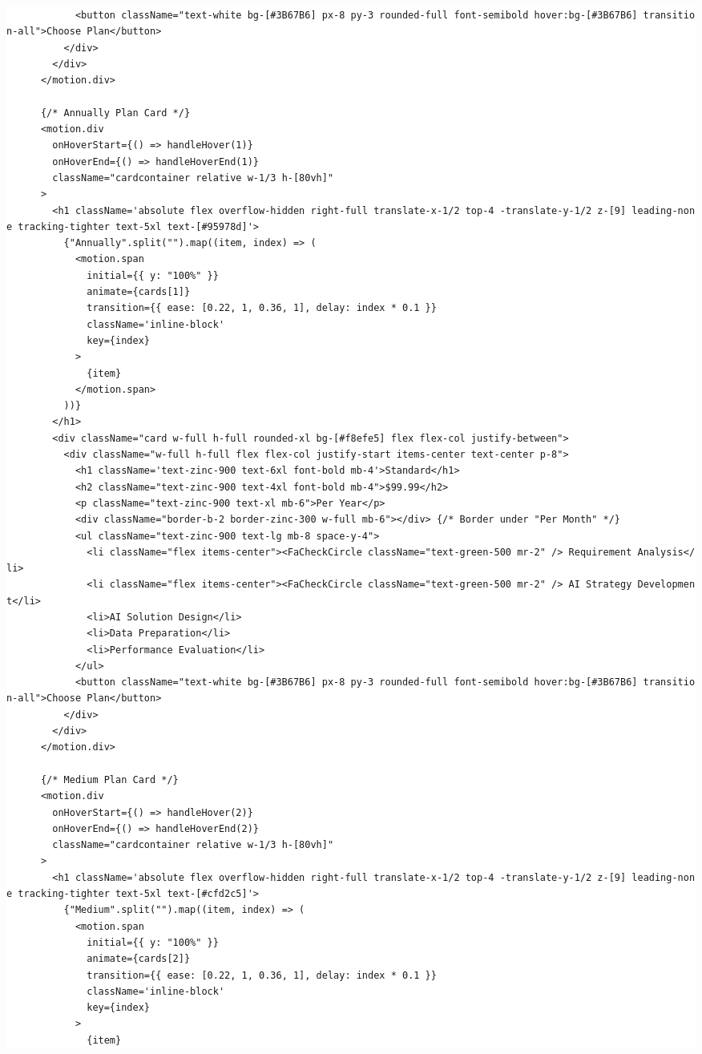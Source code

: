                 <button className="text-white bg-[#3B67B6] px-8 py-3 rounded-full font-semibold hover:bg-[#3B67B6] transition-all">Choose Plan</button>
              </div>
            </div>
          </motion.div>

          {/* Annually Plan Card */}
          <motion.div 
            onHoverStart={() => handleHover(1)} 
            onHoverEnd={() => handleHoverEnd(1)}  
            className="cardcontainer relative w-1/3 h-[80vh]"
          >
            <h1 className='absolute flex overflow-hidden right-full translate-x-1/2 top-4 -translate-y-1/2 z-[9] leading-none tracking-tighter text-5xl text-[#95978d]'>
              {"Annually".split("").map((item, index) => (
                <motion.span
                  initial={{ y: "100%" }}
                  animate={cards[1]}
                  transition={{ ease: [0.22, 1, 0.36, 1], delay: index * 0.1 }}
                  className='inline-block'
                  key={index}
                >
                  {item}
                </motion.span>
              ))}
            </h1>
            <div className="card w-full h-full rounded-xl bg-[#f8efe5] flex flex-col justify-between">
              <div className="w-full h-full flex flex-col justify-start items-center text-center p-8">
                <h1 className='text-zinc-900 text-6xl font-bold mb-4'>Standard</h1>
                <h2 className="text-zinc-900 text-4xl font-bold mb-4">$99.99</h2>
                <p className="text-zinc-900 text-xl mb-6">Per Year</p>
                <div className="border-b-2 border-zinc-300 w-full mb-6"></div> {/* Border under "Per Month" */}
                <ul className="text-zinc-900 text-lg mb-8 space-y-4">
                  <li className="flex items-center"><FaCheckCircle className="text-green-500 mr-2" /> Requirement Analysis</li>
                  <li className="flex items-center"><FaCheckCircle className="text-green-500 mr-2" /> AI Strategy Development</li>
                  <li>AI Solution Design</li>
                  <li>Data Preparation</li>
                  <li>Performance Evaluation</li>
                </ul>
                <button className="text-white bg-[#3B67B6] px-8 py-3 rounded-full font-semibold hover:bg-[#3B67B6] transition-all">Choose Plan</button>
              </div>
            </div>
          </motion.div>

          {/* Medium Plan Card */}
          <motion.div 
            onHoverStart={() => handleHover(2)} 
            onHoverEnd={() => handleHoverEnd(2)}  
            className="cardcontainer relative w-1/3 h-[80vh]"
          >
            <h1 className='absolute flex overflow-hidden right-full translate-x-1/2 top-4 -translate-y-1/2 z-[9] leading-none tracking-tighter text-5xl text-[#cfd2c5]'>
              {"Medium".split("").map((item, index) => (
                <motion.span
                  initial={{ y: "100%" }}
                  animate={cards[2]}
                  transition={{ ease: [0.22, 1, 0.36, 1], delay: index * 0.1 }}
                  className='inline-block'
                  key={index}
                >
                  {item}